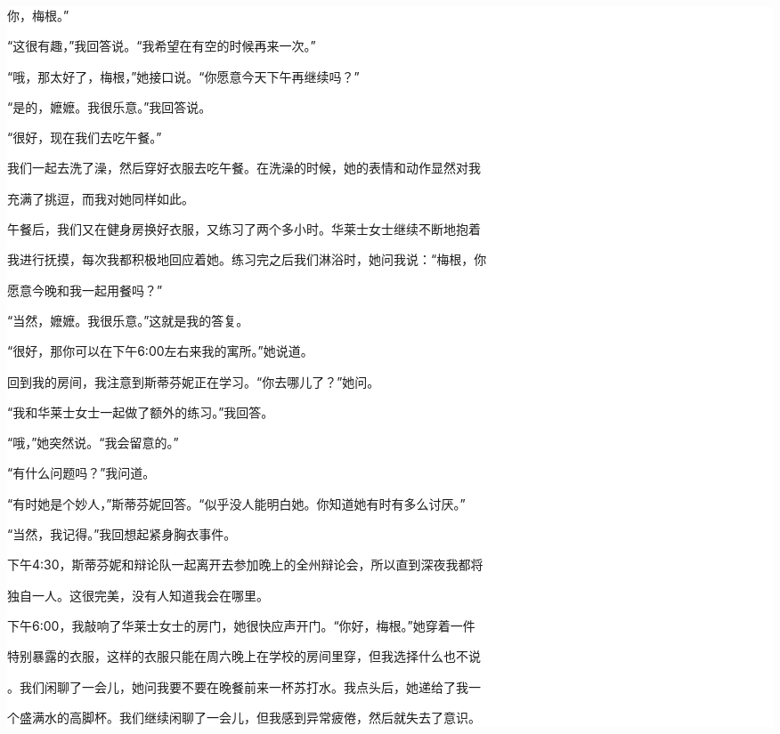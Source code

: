你，梅根。”



“这很有趣，”我回答说。“我希望在有空的时候再来一次。”



“哦，那太好了，梅根，”她接口说。“你愿意今天下午再继续吗？”



“是的，嬷嬷。我很乐意。”我回答说。



“很好，现在我们去吃午餐。”



我们一起去洗了澡，然后穿好衣服去吃午餐。在洗澡的时候，她的表情和动作显然对我

充满了挑逗，而我对她同样如此。



午餐后，我们又在健身房换好衣服，又练习了两个多小时。华莱士女士继续不断地抱着

我进行抚摸，每次我都积极地回应着她。练习完之后我们淋浴时，她问我说：“梅根，你

愿意今晚和我一起用餐吗？”

“当然，嬷嬷。我很乐意。”这就是我的答复。



“很好，那你可以在下午6:00左右来我的寓所。”她说道。

回到我的房间，我注意到斯蒂芬妮正在学习。“你去哪儿了？”她问。

“我和华莱士女士一起做了额外的练习。”我回答。



“哦，”她突然说。“我会留意的。”



“有什么问题吗？”我问道。



“有时她是个妙人，”斯蒂芬妮回答。“似乎没人能明白她。你知道她有时有多么讨厌。”



“当然，我记得。”我回想起紧身胸衣事件。



下午4:30，斯蒂芬妮和辩论队一起离开去参加晚上的全州辩论会，所以直到深夜我都将

独自一人。这很完美，没有人知道我会在哪里。

下午6:00，我敲响了华莱士女士的房门，她很快应声开门。“你好，梅根。”她穿着一件

特别暴露的衣服，这样的衣服只能在周六晚上在学校的房间里穿，但我选择什么也不说

。我们闲聊了一会儿，她问我要不要在晚餐前来一杯苏打水。我点头后，她递给了我一

个盛满水的高脚杯。我们继续闲聊了一会儿，但我感到异常疲倦，然后就失去了意识。

